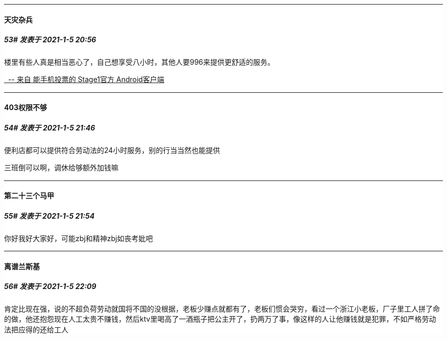 
*****

####  天灾杂兵  
##### 53#       发表于 2021-1-5 20:56




楼里有些人真是相当恶心了，自己想享受八小时，其他人要996来提供更舒适的服务。

[  -- 来自 能手机投票的 Stage1官方 Android客户端](https://www.coolapk.com/apk/140634)







*****

####  403权限不够  
##### 54#       发表于 2021-1-5 21:46




便利店都可以提供符合劳动法的24小时服务，别的行当当然也能提供

三班倒可以啊，调休给够额外加钱嘛







*****

####  第二十三个马甲  
##### 55#       发表于 2021-1-5 21:54




你好我好大家好，可能zbj和精神zbj如丧考妣吧







*****

####  离谱兰斯基  
##### 56#       发表于 2021-1-5 22:09




肯定比现在强，说的不超负荷劳动就国将不国的没根据，老板少赚点就都有了，老板们惯会哭穷，看过一个浙江小老板，厂子里工人拼了命的做，他还抱怨现在人工太贵不赚钱，然后ktv里喝高了一酒瓶子把公主开了，扔两万了事，像这样的人让他赚钱就是犯罪，不如严格劳动法把应得的还给工人






